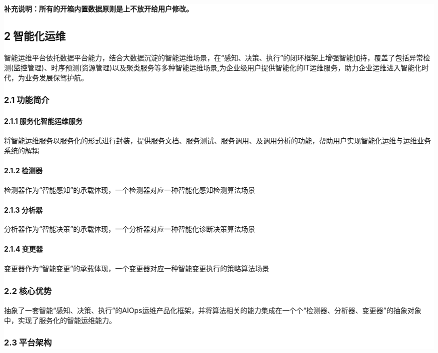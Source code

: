 

**补充说明：所有的开箱内置数据原则是上不放开给用户修改。**


<a name="wAki5"></a>

## 2 智能化运维      

智能运维平台依托数据平台能力，结合大数据沉淀的智能运维场景，在“感知、决策、执行”的闭环框架上增强智能加持，覆盖了包括异常检测(监控管理)、时序预测(资源管理)以及聚类服务等多种智能运维场景,为企业级用户提供智能化的IT运维服务，助力企业运维进入智能化时代，为业务发展保驾护航。

<a name="J4KnV"></a>

### 2.1 功能简介

<a name="j4G8m"></a>

#### 2.1.1 服务化智能运维服务

将智能运维服务以服务化的形式进行封装，提供服务文档、服务测试、服务调用、及调用分析的功能，帮助用户实现智能化运维与运维业务系统的解耦

<a name="zePh4"></a>

#### 2.1.2 检测器

检测器作为“智能感知”的承载体现，一个检测器对应一种智能化感知检测算法场景

<a name="XNn3C"></a>

#### 2.1.3 分析器

分析器作为“智能决策”的承载体现，一个分析器对应一种智能化诊断决策算法场景

<a name="VvgIH"></a>

#### 2.1.4 变更器

变更器作为“智能变更”的承载体现，一个变更器对应一种智能变更执行的策略算法场景

<a name="lLYz4"></a>

### 2.2 核心优势

抽象了一套智能“感知、决策、执行”的AIOps运维产品化框架，并将算法相关的能力集成在一个个“检测器、分析器、变更器”的抽象对象中，实现了服务化的智能运维能力。

<a name="OeE1E"></a>

### 2.3 平台架构